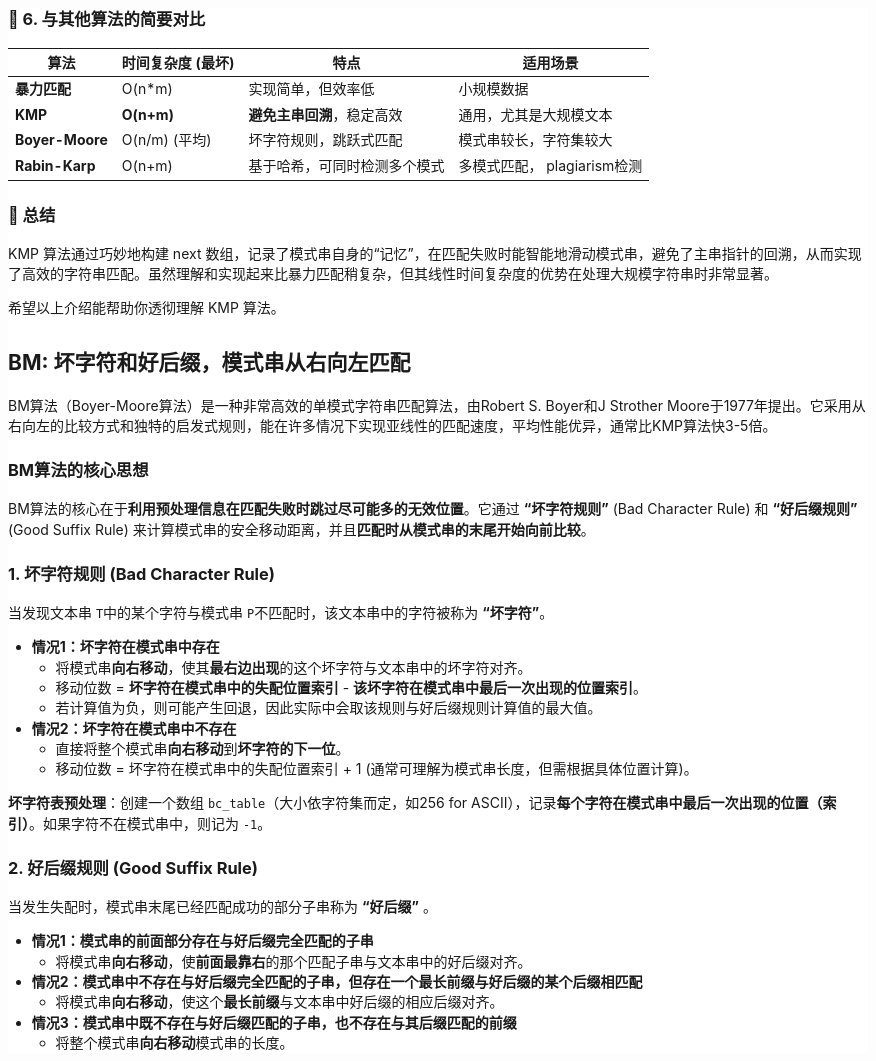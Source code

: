 ### 📝 6. 与其他算法的简要对比

| 算法            | 时间复杂度 (最坏) | 特点                         | 适用场景                    |
| --------------- | ----------------- | ---------------------------- | --------------------------- |
| **暴力匹配**    | O(n*m)            | 实现简单，但效率低           | 小规模数据                  |
| **KMP**         | **O(n+m)**        | **避免主串回溯**，稳定高效   | 通用，尤其是大规模文本      |
| **Boyer-Moore** | O(n/m) (平均)     | 坏字符规则，跳跃式匹配       | 模式串较长，字符集较大      |
| **Rabin-Karp**  | O(n+m)            | 基于哈希，可同时检测多个模式 | 多模式匹配， plagiarism检测 |

### 💎 总结

KMP 算法通过巧妙地构建 next 数组，记录了模式串自身的“记忆”，在匹配失败时能智能地滑动模式串，避免了主串指针的回溯，从而实现了高效的字符串匹配。虽然理解和实现起来比暴力匹配稍复杂，但其线性时间复杂度的优势在处理大规模字符串时非常显著。

希望以上介绍能帮助你透彻理解 KMP 算法。

## BM: 坏字符和好后缀，模式串从右向左匹配

BM算法（Boyer-Moore算法）是一种非常高效的单模式字符串匹配算法，由Robert S. Boyer和J Strother Moore于1977年提出。它采用从右向左的比较方式和独特的启发式规则，能在许多情况下实现亚线性的匹配速度，平均性能优异，通常比KMP算法快3-5倍。

### **BM算法的核心思想**

BM算法的核心在于**利用预处理信息在匹配失败时跳过尽可能多的无效位置**。它通过 **“坏字符规则”** (Bad Character Rule) 和 **“好后缀规则”** (Good Suffix Rule) 来计算模式串的安全移动距离，并且**匹配时从模式串的末尾开始向前比较**。

### **1. 坏字符规则 (Bad Character Rule)**

当发现文本串 `T`中的某个字符与模式串 `P`不匹配时，该文本串中的字符被称为 **“坏字符”**。

- **情况1：坏字符在模式串中存在**
  - 将模式串**向右移动**，使其**最右边出现**的这个坏字符与文本串中的坏字符对齐。
  - 移动位数 = **坏字符在模式串中的失配位置索引** - **该坏字符在模式串中最后一次出现的位置索引**。
  - 若计算值为负，则可能产生回退，因此实际中会取该规则与好后缀规则计算值的最大值。
- **情况2：坏字符在模式串中不存在**
  - 直接将整个模式串**向右移动**到**坏字符的下一位**。
  - 移动位数 = 坏字符在模式串中的失配位置索引 + 1 (通常可理解为模式串长度，但需根据具体位置计算)。

**坏字符表预处理**：创建一个数组 `bc_table`（大小依字符集而定，如256 for ASCII），记录**每个字符在模式串中最后一次出现的位置（索引）**。如果字符不在模式串中，则记为 `-1`。

### **2. 好后缀规则 (Good Suffix Rule)**

当发生失配时，模式串末尾已经匹配成功的部分子串称为 **“好后缀”** 。

- **情况1：模式串的前面部分存在与好后缀完全匹配的子串**
  - 将模式串**向右移动**，使**前面最靠右**的那个匹配子串与文本串中的好后缀对齐。
- **情况2：模式串中不存在与好后缀完全匹配的子串，但存在一个最长前缀与好后缀的某个后缀相匹配**
  - 将模式串**向右移动**，使这个**最长前缀**与文本串中好后缀的相应后缀对齐。
- **情况3：模式串中既不存在与好后缀匹配的子串，也不存在与其后缀匹配的前缀**
  - 将整个模式串**向右移动**模式串的长度。
